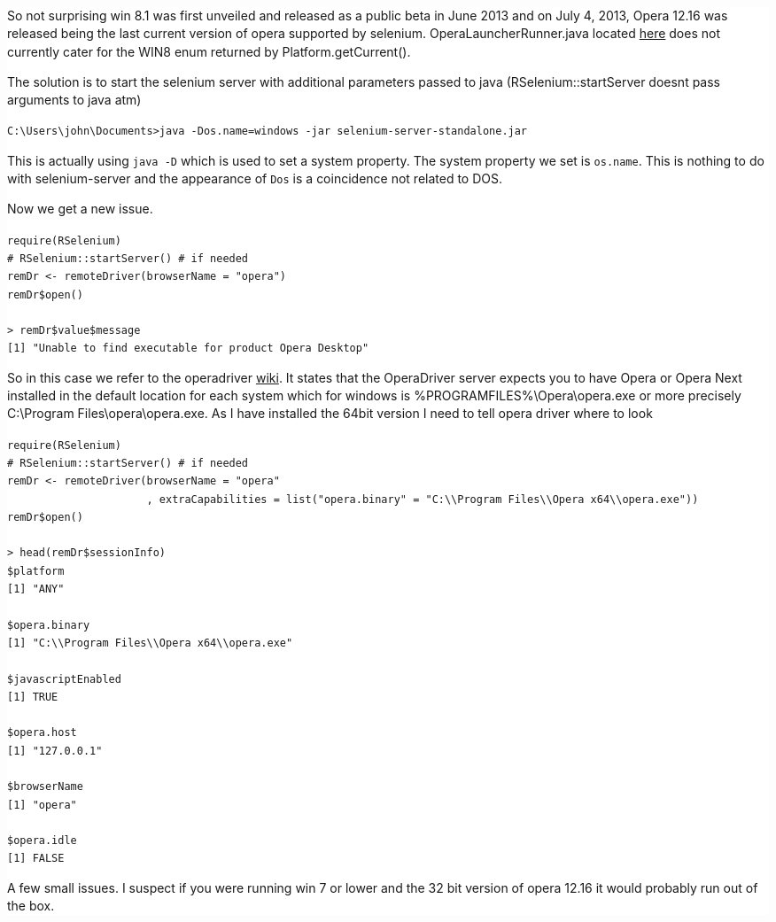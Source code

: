 So not surprising win 8.1 was first unveiled and released as a public beta in June 2013 and 
on July 4, 2013, Opera 12.16 was released being the last current version of opera supported by selenium. OperaLauncherRunner.java located [here](https://github.com/operasoftware/operadriver/blob/master/src/com/opera/core/systems/runner/launcher/OperaLauncherRunner.java) does not currently cater for the WIN8 enum returned by Platform.getCurrent().

The solution is to start the selenium server with additional parameters passed to java (RSelenium::startServer doesnt pass arguments to java atm)

```
C:\Users\john\Documents>java -Dos.name=windows -jar selenium-server-standalone.jar

```
This is actually using `java -D` which is used to set a system property. The system property we set is `os.name`. This is nothing to do with selenium-server and the appearance of `Dos` is a coincidence not related to DOS. 

Now we get a new issue. 

```
require(RSelenium)
# RSelenium::startServer() # if needed
remDr <- remoteDriver(browserName = "opera")
remDr$open()

> remDr$value$message
[1] "Unable to find executable for product Opera Desktop"

```

So in this case we refer to the operadriver [wiki](http://code.google.com/p/selenium/wiki/OperaDriver). It states that the OperaDriver server expects you to have Opera or Opera Next installed in the default location for each system which for windows is %PROGRAMFILES%\Opera\opera.exe or more precisely C:\Program Files\opera\opera.exe. As I have installed the 64bit version I need to tell opera driver where to look

```
require(RSelenium)
# RSelenium::startServer() # if needed
remDr <- remoteDriver(browserName = "opera"
                      , extraCapabilities = list("opera.binary" = "C:\\Program Files\\Opera x64\\opera.exe"))
remDr$open()

> head(remDr$sessionInfo)
$platform
[1] "ANY"

$opera.binary
[1] "C:\\Program Files\\Opera x64\\opera.exe"

$javascriptEnabled
[1] TRUE

$opera.host
[1] "127.0.0.1"

$browserName
[1] "opera"

$opera.idle
[1] FALSE

```
A few small issues. I suspect if you were running win 7 or lower and the 32 bit version of opera 12.16 it would probably run out of the box.
